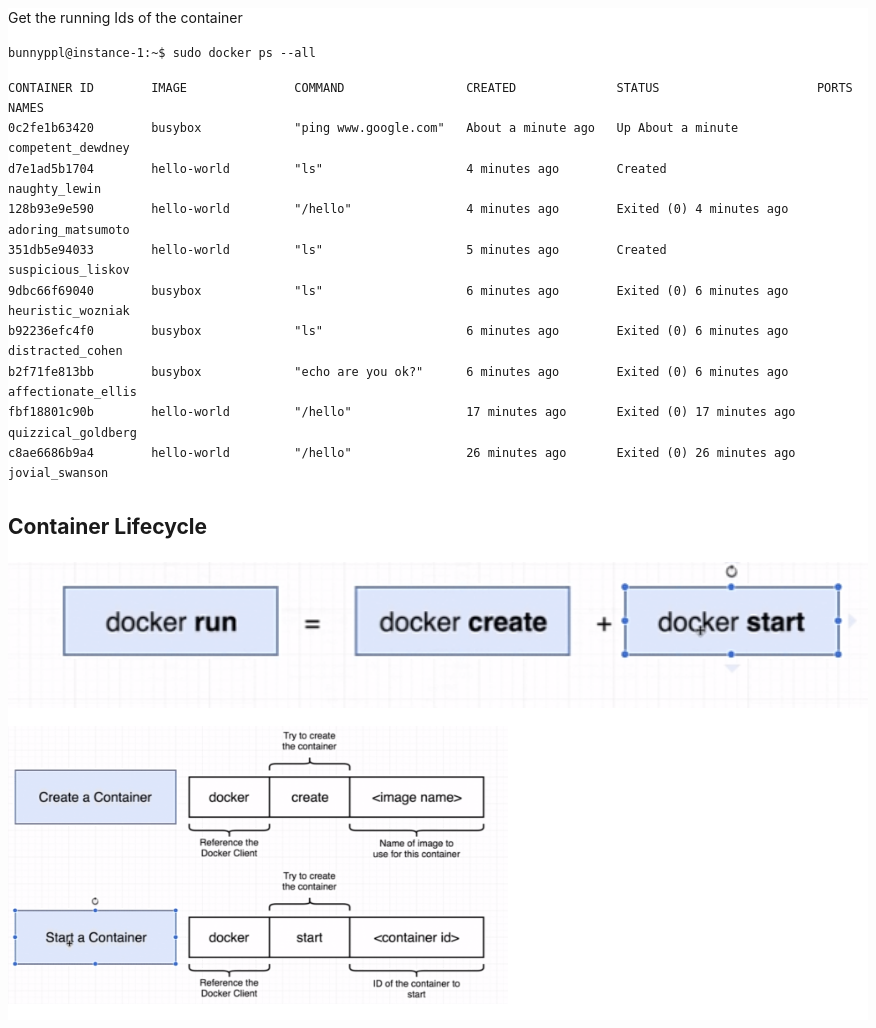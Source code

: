 Get the running Ids of the container

```
bunnyppl@instance-1:~$ sudo docker ps --all
```

```
CONTAINER ID        IMAGE               COMMAND                 CREATED              STATUS                      PORTS               NAMES
0c2fe1b63420        busybox             "ping www.google.com"   About a minute ago   Up About a minute                               competent_dewdney
d7e1ad5b1704        hello-world         "ls"                    4 minutes ago        Created                                         naughty_lewin
128b93e9e590        hello-world         "/hello"                4 minutes ago        Exited (0) 4 minutes ago                        adoring_matsumoto
351db5e94033        hello-world         "ls"                    5 minutes ago        Created                                         suspicious_liskov
9dbc66f69040        busybox             "ls"                    6 minutes ago        Exited (0) 6 minutes ago                        heuristic_wozniak
b92236efc4f0        busybox             "ls"                    6 minutes ago        Exited (0) 6 minutes ago                        distracted_cohen
b2f71fe813bb        busybox             "echo are you ok?"      6 minutes ago        Exited (0) 6 minutes ago                        affectionate_ellis
fbf18801c90b        hello-world         "/hello"                17 minutes ago       Exited (0) 17 minutes ago                       quizzical_goldberg
c8ae6686b9a4        hello-world         "/hello"                26 minutes ago       Exited (0) 26 minutes ago                       jovial_swanson
```

## Container Lifecycle

<img src="./images/img8.png" width="900" height="150">

<img src="./images/img9.png" width="500" height="300">
